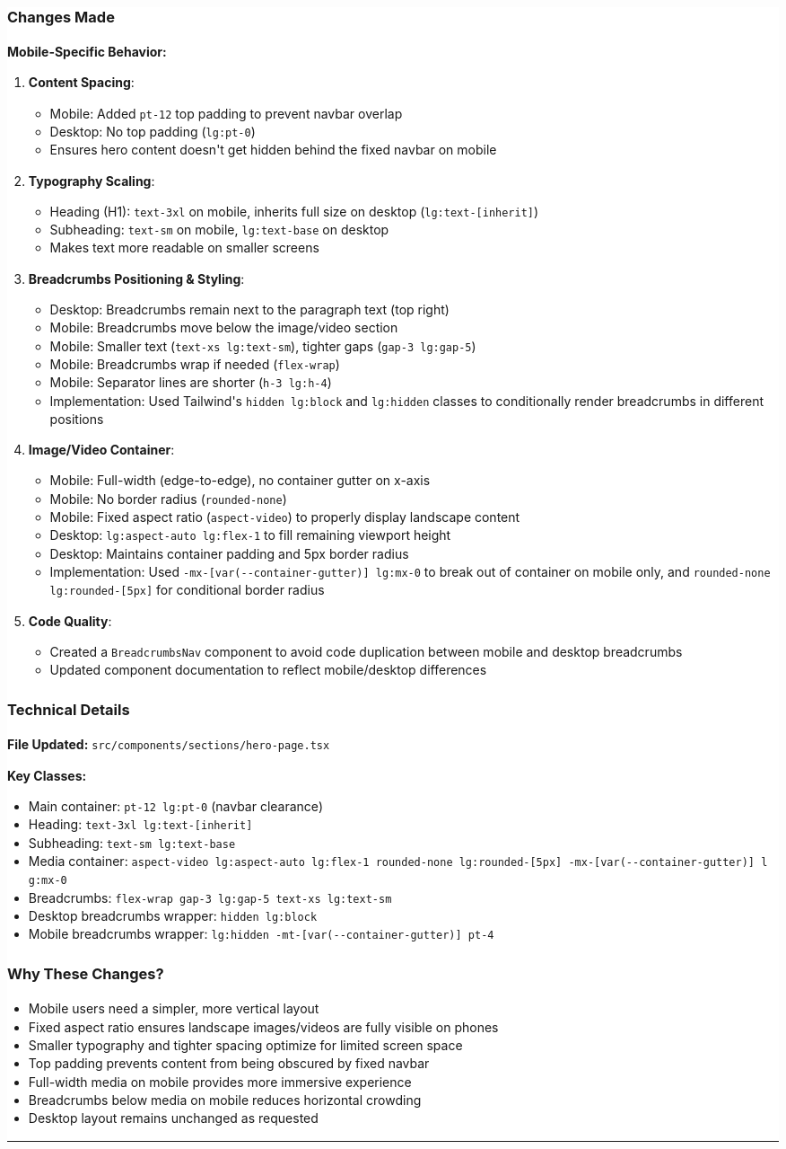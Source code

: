 ### Changes Made

**Mobile-Specific Behavior:**
1. **Content Spacing**:
   - Mobile: Added `pt-12` top padding to prevent navbar overlap
   - Desktop: No top padding (`lg:pt-0`)
   - Ensures hero content doesn't get hidden behind the fixed navbar on mobile

2. **Typography Scaling**:
   - Heading (H1): `text-3xl` on mobile, inherits full size on desktop (`lg:text-[inherit]`)
   - Subheading: `text-sm` on mobile, `lg:text-base` on desktop
   - Makes text more readable on smaller screens

3. **Breadcrumbs Positioning & Styling**:
   - Desktop: Breadcrumbs remain next to the paragraph text (top right)
   - Mobile: Breadcrumbs move below the image/video section
   - Mobile: Smaller text (`text-xs lg:text-sm`), tighter gaps (`gap-3 lg:gap-5`)
   - Mobile: Breadcrumbs wrap if needed (`flex-wrap`)
   - Mobile: Separator lines are shorter (`h-3 lg:h-4`)
   - Implementation: Used Tailwind's `hidden lg:block` and `lg:hidden` classes to conditionally render breadcrumbs in different positions

4. **Image/Video Container**:
   - Mobile: Full-width (edge-to-edge), no container gutter on x-axis
   - Mobile: No border radius (`rounded-none`)
   - Mobile: Fixed aspect ratio (`aspect-video`) to properly display landscape content
   - Desktop: `lg:aspect-auto lg:flex-1` to fill remaining viewport height
   - Desktop: Maintains container padding and 5px border radius
   - Implementation: Used `-mx-[var(--container-gutter)] lg:mx-0` to break out of container on mobile only, and `rounded-none lg:rounded-[5px]` for conditional border radius

5. **Code Quality**:
   - Created a `BreadcrumbsNav` component to avoid code duplication between mobile and desktop breadcrumbs
   - Updated component documentation to reflect mobile/desktop differences

### Technical Details

**File Updated:** `src/components/sections/hero-page.tsx`

**Key Classes:**
- Main container: `pt-12 lg:pt-0` (navbar clearance)
- Heading: `text-3xl lg:text-[inherit]`
- Subheading: `text-sm lg:text-base`
- Media container: `aspect-video lg:aspect-auto lg:flex-1 rounded-none lg:rounded-[5px] -mx-[var(--container-gutter)] lg:mx-0`
- Breadcrumbs: `flex-wrap gap-3 lg:gap-5 text-xs lg:text-sm`
- Desktop breadcrumbs wrapper: `hidden lg:block`
- Mobile breadcrumbs wrapper: `lg:hidden -mt-[var(--container-gutter)] pt-4`

### Why These Changes?
- Mobile users need a simpler, more vertical layout
- Fixed aspect ratio ensures landscape images/videos are fully visible on phones
- Smaller typography and tighter spacing optimize for limited screen space
- Top padding prevents content from being obscured by fixed navbar
- Full-width media on mobile provides more immersive experience
- Breadcrumbs below media on mobile reduces horizontal crowding
- Desktop layout remains unchanged as requested

---
